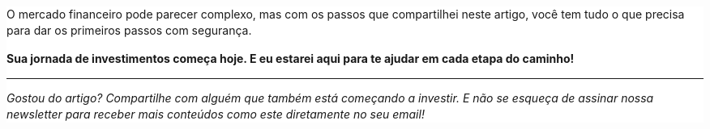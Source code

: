 O mercado financeiro pode parecer complexo, mas com os passos que compartilhei neste artigo, você tem tudo o que precisa para dar os primeiros passos com segurança.

**Sua jornada de investimentos começa hoje. E eu estarei aqui para te ajudar em cada etapa do caminho!**

---

*Gostou do artigo? Compartilhe com alguém que também está começando a investir. E não se esqueça de assinar nossa newsletter para receber mais conteúdos como este diretamente no seu email!*
